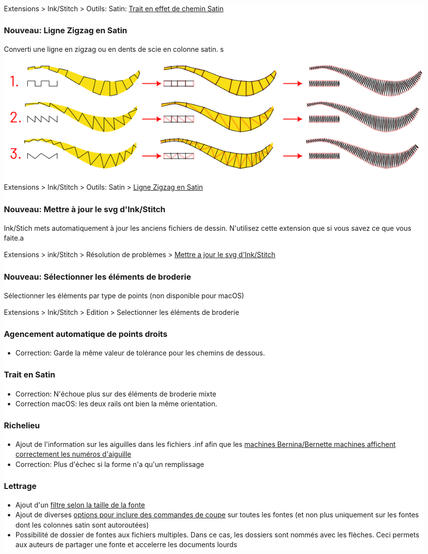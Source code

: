 Extensions > Ink/Stitch > Outils: Satin: [Trait en effet de chemin Satin](/fr/docs/satin-tools/#trait-en-effet-de-chemin-satin)

### Nouveau: Ligne Zigzag en Satin

Converti une ligne en zigzag ou en dents de scie en colonne satin. s

![Zigzag to Satin](/assets/images/docs/zigzag-line-to-satin.png)

Extensions > Ink/Stitch > Outils: Satin > [Ligne Zigzag en Satin](/fr/docs/satin-tools/#ligne-zigzag-en-satin)

### Nouveau: Mettre à jour le svg d'Ink/Stitch 

Ink/Stich mets automatiquement à jour les anciens fichiers de dessin. N'utilisez cette extension que si vous savez ce que vous faite.a

Extensions > ink/Stitch > Résolution de problèmes > [Mettre a jour le svg d'Ink/Stitch](/fr/docs/troubleshoot/#mettre-%C3%A0-jour-le-svg-dinkstitch)

### Nouveau: Sélectionner les éléments de broderie 

Sélectionner les éléments par type de points (non disponible pour macOS)

Extensions > Ink/Stitch > Edition > Selectionner les éléments de broderie 

### Agencement automatique de points droits
  * Correction: Garde la même valeur de tolérance pour les chemins de dessous.

### Trait en Satin
  * Correction: N'échoue plus sur des éléments de broderie mixte
  * Correction macOS: les deux rails ont bien la même orientation.

### Richelieu
  * Ajout de l'information sur les aiguilles dans les fichiers .inf afin que les
[machines Bernina/Bernette machines affichent correctement les numéros d'aiguille](/fr/docs/cutwork/#broderie-richelieu-avec--berninabernette)
  * Correction: Plus d'échec si la forme n'a qu'un remplissage

### Lettrage
  * Ajout d'un [filtre selon la taille de la fonte](/fr/docs/lettering/#options)
  * Ajout de diverses [options pour inclure des commandes de coupe](/fr/docs/lettering/#options) sur toutes les fontes (et non plus uniquement sur les fontes dont les colonnes satin sont autoroutées)
  * Possibilité de dossier de fontes aux fichiers multiples. Dans ce cas, les dossiers sont nommés avec les flèches.
    Ceci permets aux auteurs de partager une fonte et accelerre les documents lourds
